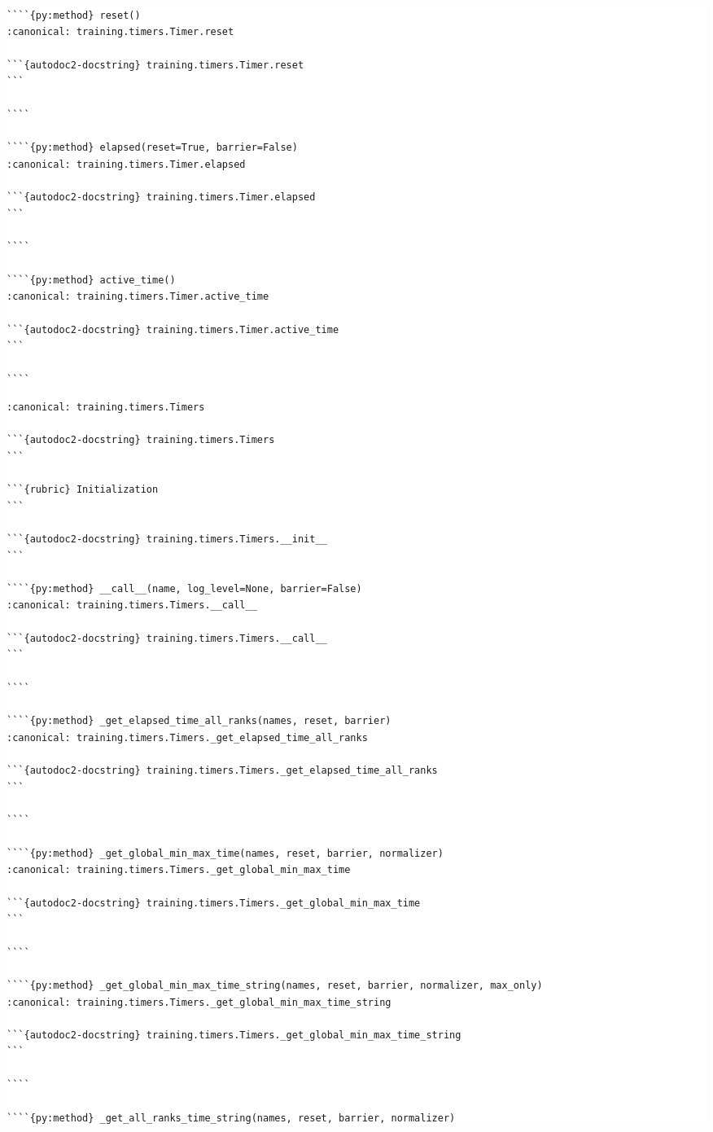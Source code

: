 `````{py:class} Timer(name)
````{py:method} reset()
:canonical: training.timers.Timer.reset

```{autodoc2-docstring} training.timers.Timer.reset
```

````

````{py:method} elapsed(reset=True, barrier=False)
:canonical: training.timers.Timer.elapsed

```{autodoc2-docstring} training.timers.Timer.elapsed
```

````

````{py:method} active_time()
:canonical: training.timers.Timer.active_time

```{autodoc2-docstring} training.timers.Timer.active_time
```

````

`````

`````{py:class} Timers(log_level, log_option)
:canonical: training.timers.Timers

```{autodoc2-docstring} training.timers.Timers
```

```{rubric} Initialization
```

```{autodoc2-docstring} training.timers.Timers.__init__
```

````{py:method} __call__(name, log_level=None, barrier=False)
:canonical: training.timers.Timers.__call__

```{autodoc2-docstring} training.timers.Timers.__call__
```

````

````{py:method} _get_elapsed_time_all_ranks(names, reset, barrier)
:canonical: training.timers.Timers._get_elapsed_time_all_ranks

```{autodoc2-docstring} training.timers.Timers._get_elapsed_time_all_ranks
```

````

````{py:method} _get_global_min_max_time(names, reset, barrier, normalizer)
:canonical: training.timers.Timers._get_global_min_max_time

```{autodoc2-docstring} training.timers.Timers._get_global_min_max_time
```

````

````{py:method} _get_global_min_max_time_string(names, reset, barrier, normalizer, max_only)
:canonical: training.timers.Timers._get_global_min_max_time_string

```{autodoc2-docstring} training.timers.Timers._get_global_min_max_time_string
```

````

````{py:method} _get_all_ranks_time_string(names, reset, barrier, normalizer)
`````